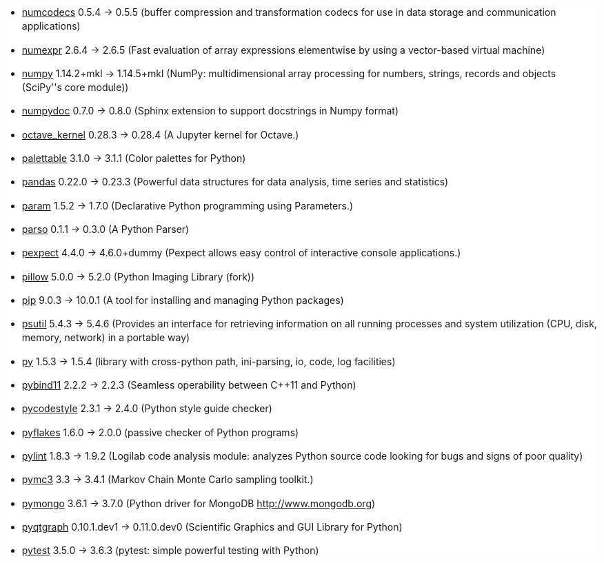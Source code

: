  * [numcodecs](https://pypi.org/project/numcodecs) 0.5.4 → 0.5.5 (buffer compression and transformation codecs for use in data storage and communication applications)

  * [numexpr](https://pypi.org/project/numexpr) 2.6.4 → 2.6.5 (Fast evaluation of array expressions elementwise by using a vector-based virtual machine)

  * [numpy](http://numpy.scipy.org/) 1.14.2+mkl → 1.14.5+mkl (NumPy: multidimensional array processing for numbers, strings, records and objects (SciPy''s core module))

  * [numpydoc](https://pypi.org/project/numpydoc) 0.7.0 → 0.8.0 (Sphinx extension to support docstrings in Numpy format)

  * [octave_kernel](https://pypi.org/project/octave_kernel) 0.28.3 → 0.28.4 (A Jupyter kernel for Octave.)

  * [palettable](https://pypi.org/project/palettable) 3.1.0 → 3.1.1 (Color palettes for Python)

  * [pandas](https://pypi.org/project/pandas) 0.22.0 → 0.23.3 (Powerful data structures for data analysis, time series and statistics)

  * [param](https://pypi.org/project/param) 1.5.2 → 1.7.0 (Declarative Python programming using Parameters.)

  * [parso](https://pypi.org/project/parso) 0.1.1 → 0.3.0 (A Python Parser)

  * [pexpect](https://pypi.org/project/pexpect) 4.4.0 → 4.6.0+dummy (Pexpect allows easy control of interactive console applications.)

  * [pillow](https://pypi.org/project/pillow) 5.0.0 → 5.2.0 (Python Imaging Library (fork))

  * [pip](https://pypi.org/project/pip) 9.0.3 → 10.0.1 (A tool for installing and managing Python packages)

  * [psutil](http://code.google.com/p/psutil) 5.4.3 → 5.4.6 (Provides an interface for retrieving information on all running processes and system utilization (CPU, disk, memory, network) in a portable way)

  * [py](https://pypi.org/project/py) 1.5.3 → 1.5.4 (library with cross-python path, ini-parsing, io, code, log facilities)

  * [pybind11](https://pypi.org/project/pybind11) 2.2.2 → 2.2.3 (Seamless operability between C++11 and Python)

  * [pycodestyle](https://pypi.org/project/pycodestyle) 2.3.1 → 2.4.0 (Python style guide checker)

  * [pyflakes](https://pypi.org/project/pyflakes) 1.6.0 → 2.0.0 (passive checker of Python programs)

  * [pylint](http://www.logilab.org/project/pylint) 1.8.3 → 1.9.2 (Logilab code analysis module: analyzes Python source code looking for bugs and signs of poor quality)

  * [pymc3](https://pypi.org/project/pymc3) 3.3 → 3.4.1 (Markov Chain Monte Carlo sampling toolkit.)

  * [pymongo](https://pypi.org/project/pymongo) 3.6.1 → 3.7.0 (Python driver for MongoDB <http://www.mongodb.org>)

  * [pyqtgraph](https://pypi.org/project/pyqtgraph) 0.10.1.dev1 → 0.11.0.dev0 (Scientific Graphics and GUI Library for Python)

  * [pytest](https://pypi.org/project/pytest) 3.5.0 → 3.6.3 (pytest: simple powerful testing with Python)

